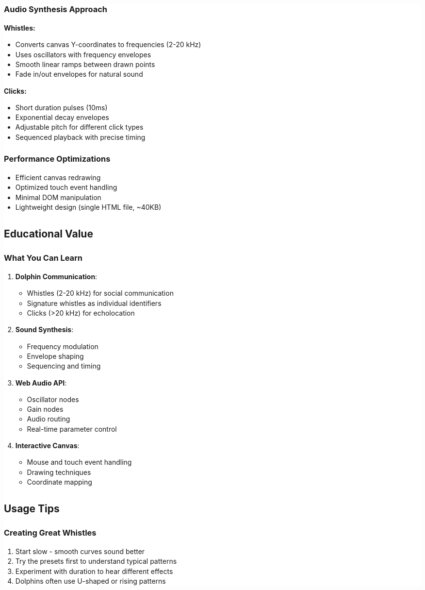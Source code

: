 ### Audio Synthesis Approach

**Whistles:**
- Converts canvas Y-coordinates to frequencies (2-20 kHz)
- Uses oscillators with frequency envelopes
- Smooth linear ramps between drawn points
- Fade in/out envelopes for natural sound

**Clicks:**
- Short duration pulses (10ms)
- Exponential decay envelopes
- Adjustable pitch for different click types
- Sequenced playback with precise timing

### Performance Optimizations
- Efficient canvas redrawing
- Optimized touch event handling
- Minimal DOM manipulation
- Lightweight design (single HTML file, ~40KB)

## Educational Value

### What You Can Learn

1. **Dolphin Communication**:
   - Whistles (2-20 kHz) for social communication
   - Signature whistles as individual identifiers
   - Clicks (>20 kHz) for echolocation

2. **Sound Synthesis**:
   - Frequency modulation
   - Envelope shaping
   - Sequencing and timing

3. **Web Audio API**:
   - Oscillator nodes
   - Gain nodes
   - Audio routing
   - Real-time parameter control

4. **Interactive Canvas**:
   - Mouse and touch event handling
   - Drawing techniques
   - Coordinate mapping

## Usage Tips

### Creating Great Whistles
1. Start slow - smooth curves sound better
2. Try the presets first to understand typical patterns
3. Experiment with duration to hear different effects
4. Dolphins often use U-shaped or rising patterns
